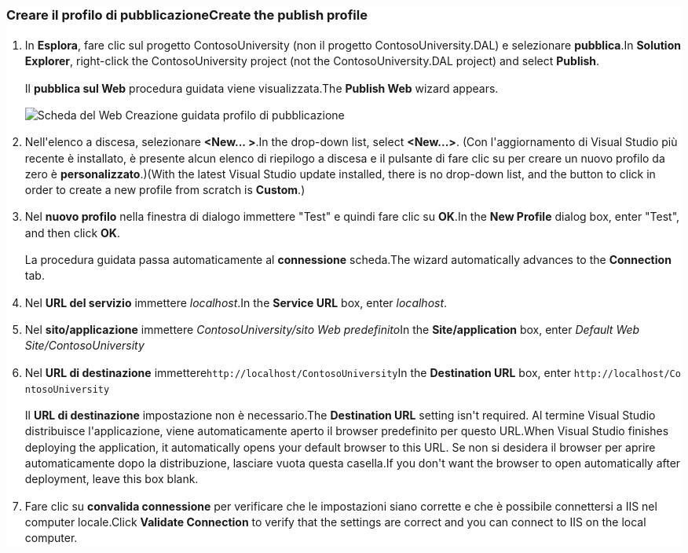 ### <a name="create-the-publish-profile"></a><span data-ttu-id="69fab-222">Creare il profilo di pubblicazione</span><span class="sxs-lookup"><span data-stu-id="69fab-222">Create the publish profile</span></span>

1. <span data-ttu-id="69fab-223">In **Esplora**, fare clic sul progetto ContosoUniversity (non il progetto ContosoUniversity.DAL) e selezionare **pubblica**.</span><span class="sxs-lookup"><span data-stu-id="69fab-223">In **Solution Explorer**, right-click the ContosoUniversity project (not the ContosoUniversity.DAL project) and select **Publish**.</span></span>

    <span data-ttu-id="69fab-224">Il **pubblica sul Web** procedura guidata viene visualizzata.</span><span class="sxs-lookup"><span data-stu-id="69fab-224">The **Publish Web** wizard appears.</span></span>

    ![Scheda del Web Creazione guidata profilo di pubblicazione](deploying-to-iis/_static/image13.png)
2. <span data-ttu-id="69fab-226">Nell'elenco a discesa, selezionare  **&lt;New... &gt;**.</span><span class="sxs-lookup"><span data-stu-id="69fab-226">In the drop-down list, select **&lt;New...&gt;**.</span></span> <span data-ttu-id="69fab-227">(Con l'aggiornamento di Visual Studio più recente è installato, è presente alcun elenco di riepilogo a discesa e il pulsante di fare clic su per creare un nuovo profilo da zero è **personalizzato**.)</span><span class="sxs-lookup"><span data-stu-id="69fab-227">(With the latest Visual Studio update installed, there is no drop-down list, and the button to click in order to create a new profile from scratch is **Custom**.)</span></span>
3. <span data-ttu-id="69fab-228">Nel **nuovo profilo** nella finestra di dialogo immettere "Test" e quindi fare clic su **OK**.</span><span class="sxs-lookup"><span data-stu-id="69fab-228">In the **New Profile** dialog box, enter "Test", and then click **OK**.</span></span>

    <span data-ttu-id="69fab-229">La procedura guidata passa automaticamente al **connessione** scheda.</span><span class="sxs-lookup"><span data-stu-id="69fab-229">The wizard automatically advances to the **Connection** tab.</span></span>
4. <span data-ttu-id="69fab-230">Nel **URL del servizio** immettere *localhost*.</span><span class="sxs-lookup"><span data-stu-id="69fab-230">In the **Service URL** box, enter *localhost*.</span></span>
5. <span data-ttu-id="69fab-231">Nel **sito/applicazione** immettere *ContosoUniversity/sito Web predefinito*</span><span class="sxs-lookup"><span data-stu-id="69fab-231">In the **Site/application** box, enter *Default Web Site/ContosoUniversity*</span></span>
6. <span data-ttu-id="69fab-232">Nel **URL di destinazione** immettere`http://localhost/ContosoUniversity`</span><span class="sxs-lookup"><span data-stu-id="69fab-232">In the **Destination URL** box, enter `http://localhost/ContosoUniversity`</span></span>

    <span data-ttu-id="69fab-233">Il **URL di destinazione** impostazione non è necessario.</span><span class="sxs-lookup"><span data-stu-id="69fab-233">The **Destination URL** setting isn't required.</span></span> <span data-ttu-id="69fab-234">Al termine Visual Studio distribuisce l'applicazione, viene automaticamente aperto il browser predefinito per questo URL.</span><span class="sxs-lookup"><span data-stu-id="69fab-234">When Visual Studio finishes deploying the application, it automatically opens your default browser to this URL.</span></span> <span data-ttu-id="69fab-235">Se non si desidera il browser per aprire automaticamente dopo la distribuzione, lasciare vuota questa casella.</span><span class="sxs-lookup"><span data-stu-id="69fab-235">If you don't want the browser to open automatically after deployment, leave this box blank.</span></span>
7. <span data-ttu-id="69fab-236">Fare clic su **convalida connessione** per verificare che le impostazioni siano corrette e che è possibile connettersi a IIS nel computer locale.</span><span class="sxs-lookup"><span data-stu-id="69fab-236">Click **Validate Connection** to verify that the settings are correct and you can connect to IIS on the local computer.</span></span>
